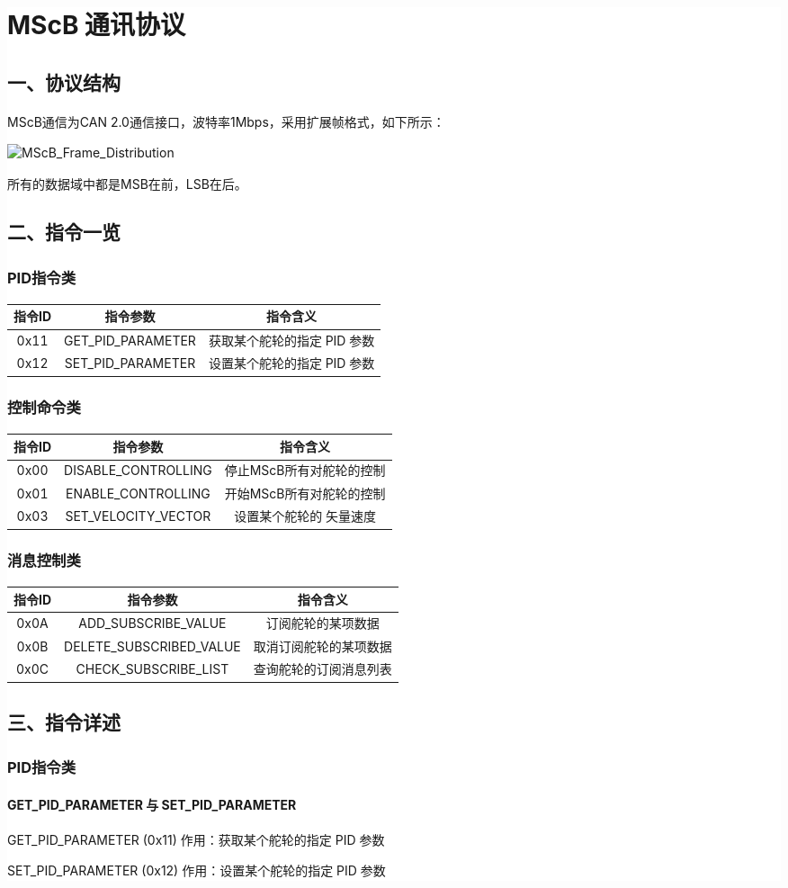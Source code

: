 # MScB 通讯协议

## 一、协议结构

MScB通信为CAN 2.0通信接口，波特率1Mbps，采用扩展帧格式，如下所示：

![MScB_Frame_Distribution](https://img2.imgtp.com/2024/03/07/tojWVSet.png)

所有的数据域中都是MSB在前，LSB在后。

## 二、指令一览

### PID指令类

| 指令ID | 指令参数              | 指令含义             |
|:----:|:-----------------:|:----------------:|
| 0x11 | GET_PID_PARAMETER | 获取某个舵轮的指定 PID 参数 |
| 0x12 | SET_PID_PARAMETER | 设置某个舵轮的指定 PID 参数 |

### 控制命令类

| 指令ID | 指令参数                | 指令含义           |
|:----:|:-------------------:|:--------------:|
| 0x00 | DISABLE_CONTROLLING | 停止MScB所有对舵轮的控制 |
| 0x01 | ENABLE_CONTROLLING  | 开始MScB所有对舵轮的控制 |
| 0x03 | SET_VELOCITY_VECTOR | 设置某个舵轮的 矢量速度   |

### 消息控制类

| 指令ID | 指令参数                    | 指令含义        |
|:----:|:-----------------------:|:-----------:|
| 0x0A | ADD_SUBSCRIBE_VALUE     | 订阅舵轮的某项数据   |
| 0x0B | DELETE_SUBSCRIBED_VALUE | 取消订阅舵轮的某项数据 |
| 0x0C | CHECK_SUBSCRIBE_LIST    | 查询舵轮的订阅消息列表 |

## 三、指令详述

### PID指令类

#### GET_PID_PARAMETER 与 SET_PID_PARAMETER

GET_PID_PARAMETER (0x11) 作用：获取某个舵轮的指定 PID 参数

SET_PID_PARAMETER (0x12) 作用：设置某个舵轮的指定 PID 参数
